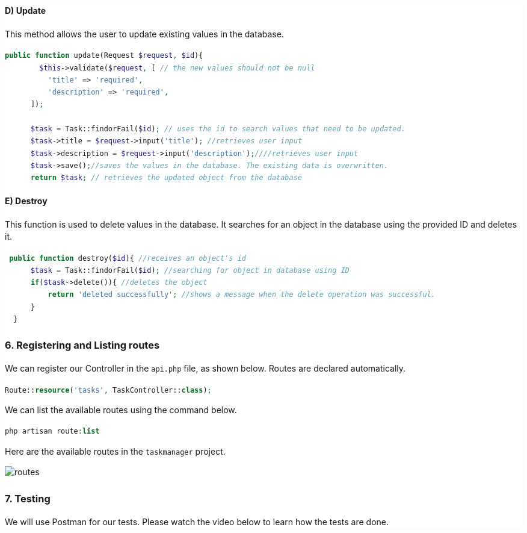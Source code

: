 #### D) Update
This method allows the user to update existing values in the database.

```Php
public function update(Request $request, $id){  
        $this->validate($request, [ // the new values should not be null
          'title' => 'required',
          'description' => 'required',
      ]);

      $task = Task::findorFail($id); // uses the id to search values that need to be updated.
      $task->title = $request->input('title'); //retrieves user input
      $task->description = $request->input('description');////retrieves user input
      $task->save();//saves the values in the database. The existing data is overwritten.
      return $task; // retrieves the updated object from the database
```

#### E) Destroy
This function is used to delete values in the database. It searches for an object in the database using the provided ID and deletes it.

```Php
 public function destroy($id){ //receives an object's id
      $task = Task::findorFail($id); //searching for object in database using ID
      if($task->delete()){ //deletes the object
          return 'deleted successfully'; //shows a message when the delete operation was successful.
      }
  }
```

### 6. Registering and Listing routes
We can register our Controller in the `api.php` file, as shown below. Routes are declared automatically.

```Php
Route::resource('tasks', TaskController::class);
```

We can list the available routes using the command below.

```Php
php artisan route:list
```

Here are the available routes in the `taskmanager` project.

![routes](/engineering-education/how-to-create-an-api-using-laravel/routes.png)

### 7. Testing
We will use Postman for our tests. Please watch the video below to learn how the tests are done.

<iframe width="478" height="269" src="https://www.youtube.com/embed/o5JM9NpEiSs" frameborder="0" allow="accelerometer; autoplay; clipboard-write; encrypted-media; gyroscope; picture-in-picture" allowfullscreen></iframe>
